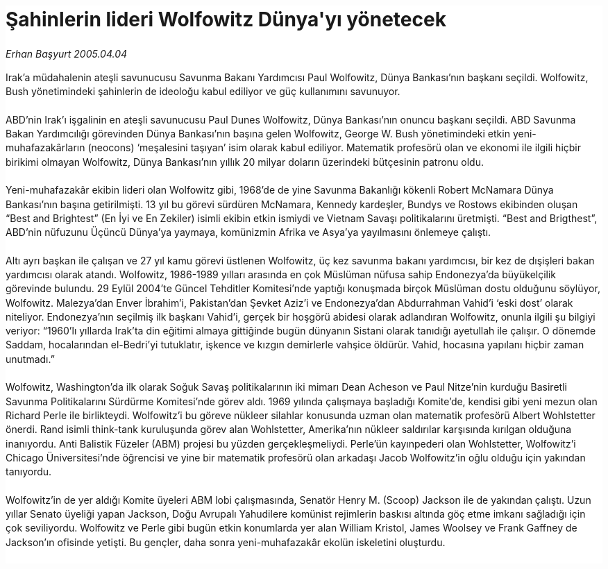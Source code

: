# Şahinlerin lideri Wolfowitz Dünya'yı yönetecek

*Erhan Başyurt 2005.04.04*

<div>
 <p>
  <font>
   Irak’a müdahalenin ateşli savunucusu Savunma Bakanı Yardımcısı Paul Wolfowitz, Dünya Bankası’nın başkanı seçildi. Wolfowitz, Bush yönetimindeki şahinlerin de ideoloğu kabul ediliyor ve güç kullanımını savunuyor.
   <br/>
   <br/>
   ABD’nin Irak’ı işgalinin en ateşli savunucusu Paul Dunes Wolfowitz, Dünya Bankası’nın onuncu başkanı seçildi. ABD Savunma Bakan Yardımcılığı görevinden Dünya Bankası’nın başına gelen Wolfowitz, George W. Bush yönetimindeki etkin yeni-muhafazakârların (neocons) ‘meşalesini taşıyan’ isim olarak kabul ediliyor. Matematik profesörü olan ve ekonomi ile ilgili hiçbir birikimi olmayan Wolfowitz, Dünya Bankası’nın yıllık 20 milyar doların üzerindeki bütçesinin patronu oldu.
   <br>
    <br>
     Yeni-muhafazakâr ekibin lideri olan Wolfowitz gibi, 1968’de de yine Savunma Bakanlığı kökenli Robert McNamara Dünya Bankası’nın başına getirilmişti. 13 yıl bu görevi sürdüren McNamara, Kennedy kardeşler, Bundys ve Rostows ekibinden oluşan “Best and Brightest” (En İyi ve En Zekiler) isimli ekibin etkin ismiydi ve Vietnam Savaşı politikalarını üretmişti. “Best and Brigthest”, ABD’nin nüfuzunu Üçüncü Dünya’ya yaymaya, komünizmin Afrika ve Asya’ya yayılmasını önlemeye çalıştı.
     <br>
      <br>
       Altı ayrı başkan ile çalışan ve 27 yıl kamu görevi üstlenen Wolfowitz, üç kez savunma bakanı yardımcısı, bir kez de dışişleri bakan yardımcısı olarak atandı. Wolfowitz, 1986-1989 yılları arasında en çok Müslüman nüfusa sahip Endonezya’da büyükelçilik görevinde bulundu. 29 Eylül 2004’te Güncel Tehditler Komitesi’nde yaptığı konuşmada birçok Müslüman dostu olduğunu söylüyor, Wolfowitz. Malezya’dan Enver İbrahim’i, Pakistan’dan Şevket Aziz’i ve Endonezya’dan Abdurrahman Vahid’i ‘eski dost’ olarak niteliyor. Endonezya’nın seçilmiş ilk başkanı Vahid’i, gerçek bir hoşgörü abidesi olarak adlandıran Wolfowitz, onunla ilgili şu bilgiyi veriyor: “1960’lı yıllarda Irak’ta din eğitimi almaya gittiğinde bugün dünyanın Sistani olarak tanıdığı ayetullah ile çalışır. O dönemde Saddam, hocalarından el-Bedri’yi tutuklatır, işkence ve kızgın demirlerle vahşice öldürür. Vahid, hocasına yapılanı hiçbir zaman unutmadı.”
       <br>
        <br>
         Wolfowitz, Washington’da ilk olarak Soğuk Savaş politikalarının iki mimarı Dean Acheson ve Paul Nitze’nin kurduğu Basiretli Savunma Politikalarını Sürdürme Komitesi’nde görev aldı. 1969 yılında çalışmaya başladığı Komite’de, kendisi gibi yeni mezun olan Richard Perle ile birlikteydi. Wolfowitz’i bu göreve nükleer silahlar konusunda uzman olan matematik profesörü Albert Wohlstetter önerdi. Rand isimli think-tank kuruluşunda görev alan Wohlstetter, Amerika’nın nükleer saldırılar karşısında kırılgan olduğuna inanıyordu. Anti Balistik Füzeler (ABM) projesi bu yüzden gerçekleşmeliydi. Perle’ün kayınpederi olan Wohlstetter, Wolfowitz’i Chicago Üniversitesi’nde öğrencisi ve yine bir matematik profesörü olan arkadaşı Jacob Wolfowitz’in oğlu olduğu için yakından tanıyordu.
         <br/>
         <br/>
         Wolfowitz’in de yer aldığı Komite üyeleri ABM lobi çalışmasında, Senatör Henry M. (Scoop) Jackson ile de yakından çalıştı. Uzun yıllar Senato üyeliği yapan Jackson, Doğu Avrupalı Yahudilere komünist rejimlerin baskısı altında göç etme imkanı sağladığı için çok seviliyordu. Wolfowitz ve Perle gibi bugün etkin konumlarda yer alan William Kristol, James Woolsey ve Frank Gaffney de Jackson’ın ofisinde yetişti. Bu gençler, daha sonra yeni-muhafazakâr ekolün iskeletini oluşturdu.
         <br/>
         <br/>